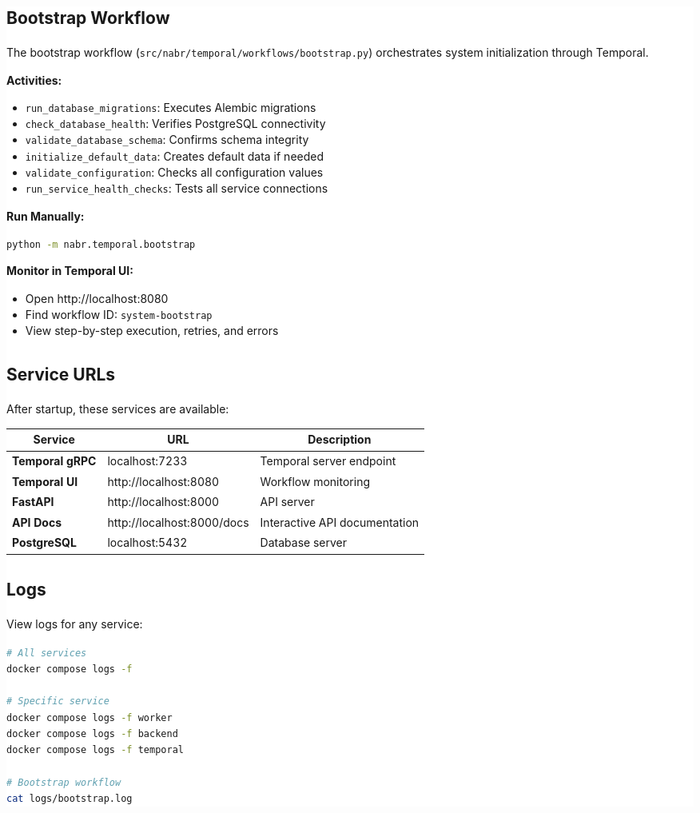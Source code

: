 ## Bootstrap Workflow

The bootstrap workflow (`src/nabr/temporal/workflows/bootstrap.py`) orchestrates system initialization through Temporal.

**Activities:**
- `run_database_migrations`: Executes Alembic migrations
- `check_database_health`: Verifies PostgreSQL connectivity
- `validate_database_schema`: Confirms schema integrity
- `initialize_default_data`: Creates default data if needed
- `validate_configuration`: Checks all configuration values
- `run_service_health_checks`: Tests all service connections

**Run Manually:**
```bash
python -m nabr.temporal.bootstrap
```

**Monitor in Temporal UI:**
- Open http://localhost:8080
- Find workflow ID: `system-bootstrap`
- View step-by-step execution, retries, and errors

## Service URLs

After startup, these services are available:

| Service | URL | Description |
|---------|-----|-------------|
| **Temporal gRPC** | localhost:7233 | Temporal server endpoint |
| **Temporal UI** | http://localhost:8080 | Workflow monitoring |
| **FastAPI** | http://localhost:8000 | API server |
| **API Docs** | http://localhost:8000/docs | Interactive API documentation |
| **PostgreSQL** | localhost:5432 | Database server |

## Logs

View logs for any service:

```bash
# All services
docker compose logs -f

# Specific service
docker compose logs -f worker
docker compose logs -f backend
docker compose logs -f temporal

# Bootstrap workflow
cat logs/bootstrap.log
```
